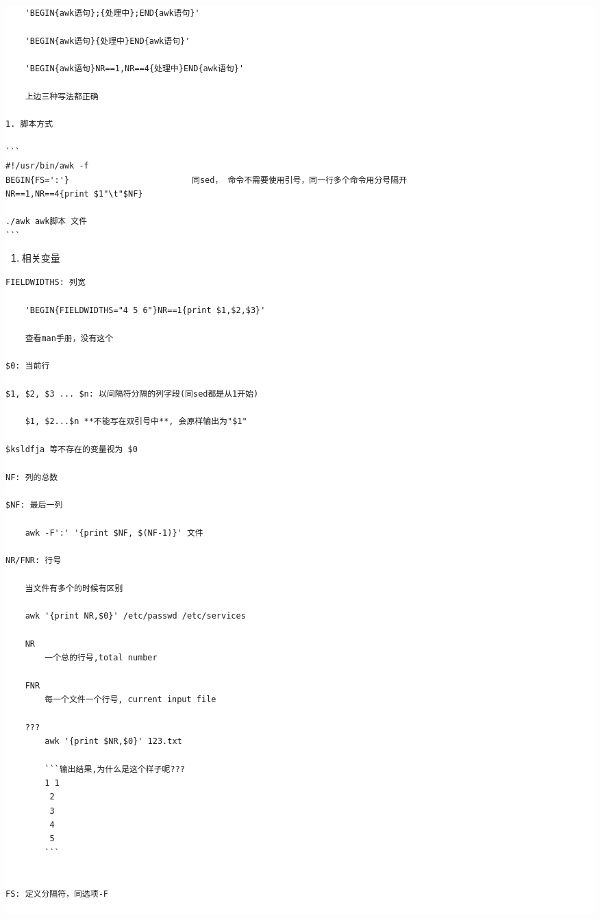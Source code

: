         'BEGIN{awk语句};{处理中};END{awk语句}'

        'BEGIN{awk语句}{处理中}END{awk语句}'

        'BEGIN{awk语句}NR==1,NR==4{处理中}END{awk语句}'

        上边三种写法都正确

    1. 脚本方式

    ```
    #!/usr/bin/awk -f
    BEGIN{FS=':'}                         同sed， 命令不需要使用引号，同一行多个命令用分号隔开
    NR==1,NR==4{print $1"\t"$NF}

    ./awk awk脚本 文件
    ```

1. 相关变量


```
FIELDWIDTHS: 列宽
    
    'BEGIN{FIELDWIDTHS="4 5 6"}NR==1{print $1,$2,$3}'

    查看man手册，没有这个

$0: 当前行

$1, $2, $3 ... $n: 以间隔符分隔的列字段(同sed都是从1开始)

    $1, $2...$n **不能写在双引号中**, 会原样输出为"$1"

$ksldfja 等不存在的变量视为 $0

NF: 列的总数

$NF: 最后一列

    awk -F':' '{print $NF, $(NF-1)}' 文件

NR/FNR: 行号

    当文件有多个的时候有区别
    
    awk '{print NR,$0}' /etc/passwd /etc/services

    NR
        一个总的行号,total number

    FNR
        每一个文件一个行号, current input file

    ???
        awk '{print $NR,$0}' 123.txt

        ```输出结果,为什么是这个样子呢???
        1 1
         2
         3
         4
         5
        ```


FS: 定义分隔符，同选项-F
    
```